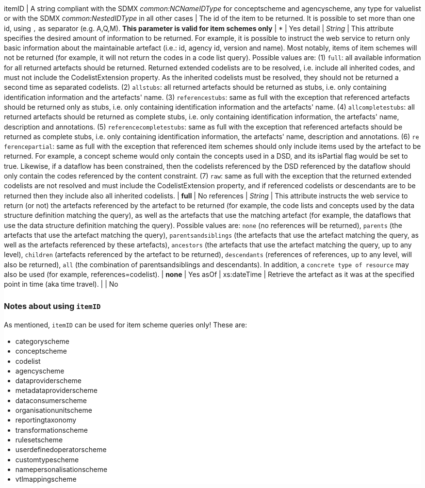 itemID | A string compliant with the SDMX *common:NCNameIDType* for conceptscheme and agencyscheme, any type for valuelist or with the SDMX *common:NestedIDType* in all other cases | The id of the item to be returned. It is possible to set more than one id, using `,` as separator (e.g. A,Q,M). **This parameter is valid for item schemes only** | * | Yes
detail | *String* | This attribute specifies the desired amount of information to be returned. For example, it is possible to instruct the web service to return only basic information about the maintainable artefact (i.e.: id, agency id, version and name). Most notably, items of item schemes will not be returned (for example, it will not return the codes in a code list query). Possible values are: (1) `full`: all available information for all returned artefacts should be returned. Returned extended codelists are to be resolved, i.e. include all inherited codes, and must not include the CodelistExtension property. As the inherited codelists must be resolved, they should not be returned a second time as separated codelists. (2) `allstubs`: all returned artefacts should be returned as stubs, i.e. only containing identification information and the artefacts' name. (3) `referencestubs`: same as full with the exception that referenced artefacts should be returned only as stubs, i.e. only containing identification information and the artefacts' name. (4) `allcompletestubs`: all returned artefacts should be returned as complete stubs, i.e. only containing identification information, the artefacts' name, description and annotations. (5) `referencecompletestubs`: same as full with the exception that referenced artefacts should be returned as complete stubs, i.e. only containing identification information, the artefacts' name, description and annotations. (6) `referencepartial`: same as full with the exception that referenced item schemes should only include items used by the artefact to be returned. For example, a concept scheme would only contain the concepts used in a DSD, and its isPartial flag would be set to true. Likewise, if a dataflow has been constrained, then the codelists referenced by the DSD referenced by the dataflow should only contain the codes referenced by the content constraint. (7) `raw`: same as full with the exception that the returned extended codelists are not resolved and must include the CodelistExtension property, and if referenced codelists or descendants are to be returned then they include also all inherited codelists. | **full** | No
references | *String* | This attribute instructs the web service to return (or not) the artefacts referenced by the artefact to be returned (for example, the code lists and concepts used by the data structure definition matching the query), as well as the artefacts that use the matching artefact (for example, the dataflows that use the data structure definition matching the query). Possible values are: `none` (no references will be returned), `parents` (the artefacts that use the artefact matching the query), `parentsandsiblings` (the artefacts that use the artefact matching the query, as well as the artefacts referenced by these artefacts), `ancestors` (the artefacts that use the artefact matching the query, up to any level), `children` (artefacts referenced by the artefact to be returned), `descendants` (references of references, up to any level, will also be returned), `all` (the combination of parentsandsiblings and descendants). In addition, a `concrete type of resource` may also be used (for example, references=codelist). | **none** | Yes
asOf | xs:dateTime | Retrieve the artefact as it was at the specified point in time (aka time travel). | | No

### Notes about using `itemID`

As mentioned, `itemID` can be used for item scheme queries only! These are:

- categoryscheme
- conceptscheme
- codelist
- agencyscheme
- dataproviderscheme
- metadataproviderscheme
- dataconsumerscheme
- organisationunitscheme
- reportingtaxonomy
- transformationscheme
- rulesetscheme
- userdefinedoperatorscheme
- customtypescheme
- namepersonalisationscheme
- vtlmappingscheme
